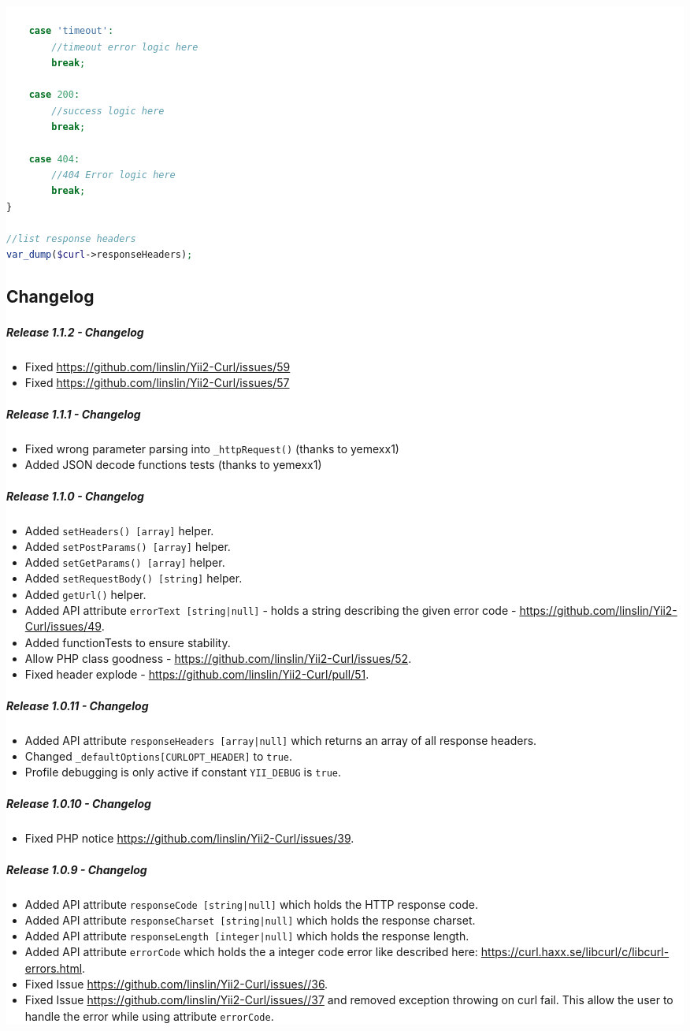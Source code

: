 ```php

    case 'timeout':
        //timeout error logic here
        break;
        
    case 200:
        //success logic here
        break;

    case 404:
        //404 Error logic here
        break;
}

//list response headers
var_dump($curl->responseHeaders);
```

 
Changelog
------------
##### Release 1.1.2 - Changelog
- Fixed https://github.com/linslin/Yii2-Curl/issues/59
- Fixed https://github.com/linslin/Yii2-Curl/issues/57

##### Release 1.1.1 - Changelog
- Fixed wrong parameter parsing into `_httpRequest()` (thanks to yemexx1)
- Added JSON decode functions tests (thanks to yemexx1)

##### Release 1.1.0 - Changelog
- Added `setHeaders() [array]` helper.
- Added `setPostParams() [array]` helper.
- Added `setGetParams() [array]` helper.
- Added `setRequestBody() [string]` helper.
- Added `getUrl()` helper.
- Added API attribute `errorText [string|null]` - holds a string describing the given error code - https://github.com/linslin/Yii2-Curl/issues/49.
- Added functionTests to ensure stability.
- Allow PHP class goodness - https://github.com/linslin/Yii2-Curl/issues/52.
- Fixed header explode - https://github.com/linslin/Yii2-Curl/pull/51.

##### Release 1.0.11 - Changelog
- Added API attribute `responseHeaders [array|null]` which returns an array of all response headers. 
- Changed `_defaultOptions[CURLOPT_HEADER]` to `true`.
- Profile debugging is only active if constant `YII_DEBUG` is `true`.

##### Release 1.0.10 - Changelog
- Fixed PHP notice https://github.com/linslin/Yii2-Curl/issues/39.

##### Release 1.0.9 - Changelog
- Added API attribute `responseCode [string|null]` which holds the HTTP response code.
- Added API attribute `responseCharset [string|null]` which holds the response charset.
- Added API attribute `responseLength [integer|null]` which holds the response length.
- Added API attribute `errorCode` which holds the a integer code error like described here: https://curl.haxx.se/libcurl/c/libcurl-errors.html.
- Fixed Issue https://github.com/linslin/Yii2-Curl/issues//36.
- Fixed Issue https://github.com/linslin/Yii2-Curl/issues//37 and removed exception throwing on curl fail. This allow the user to handle the error while using attribute `errorCode`.
